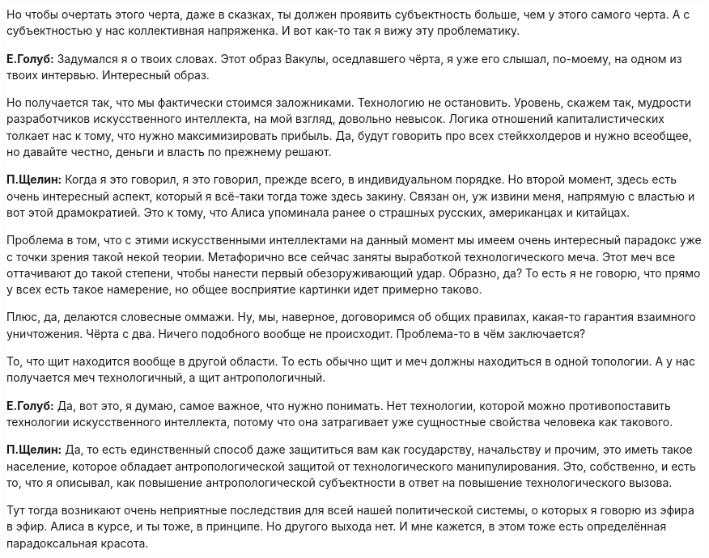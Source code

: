 Но чтобы очертать этого черта, даже в сказках, ты должен проявить субъектность больше, чем у этого самого черта.
А с субъектностью у нас коллективная напряженка.
И вот как-то так я вижу эту проблематику.

**Е.Голуб:**
Задумался я о твоих словах.
Этот образ Вакулы, оседлавшего чёрта, я уже его слышал, по-моему, на одном из твоих интервью.
Интересный образ.

Но получается так, что мы фактически стоимся заложниками.
Технологию не остановить.
Уровень, скажем так, мудрости разработчиков искусственного интеллекта, на мой взгляд, довольно невысок.
Логика отношений капиталистических толкает нас к тому, что нужно максимизировать прибыль.
Да, будут говорить про всех стейкхолдеров и нужно всеобщее, но давайте честно, деньги и власть по прежнему решают.

**П.Щелин:**
Когда я это говорил, я это говорил, прежде всего, в индивидуальном порядке.
Но второй момент, здесь есть очень интересный аспект, который я всё-таки тогда тоже здесь закину.
Связан он, уж извини меня, напрямую с властью и вот этой драмократией.
Это к тому, что Алиса упоминала ранее о страшных русских, американцах и китайцах.

Проблема в том, что с этими искусственными интеллектами на данный момент мы имеем очень интересный парадокс уже с точки зрения такой некой теории.
Метафорично все сейчас заняты выработкой технологического меча.
Этот меч все оттачивают до такой степени, чтобы нанести первый обезоруживающий удар.
Образно, да?
То есть я не говорю, что прямо у всех есть такое намерение, но общее восприятие картинки идет примерно таково.

Плюс, да, делаются словесные оммажи.
Ну, мы, наверное, договоримся об общих правилах, какая-то гарантия взаимного уничтожения.
Чёрта с два.
Ничего подобного вообще не происходит.
Проблема-то в чём заключается?

То, что щит находится вообще в другой области.
То есть обычно щит и меч должны находиться в одной топологии.
А у нас получается меч технологичный, а щит антропологичный.

**Е.Голуб:**
Да, вот это, я думаю, самое важное, что нужно понимать.
Нет технологии, которой можно противопоставить технологии искусственного интеллекта, потому что она затрагивает уже сущностные свойства человека как такового.

**П.Щелин:**
Да, то есть единственный способ даже защититься вам как государству, начальству и прочим, это иметь такое население, которое обладает антропологической защитой от технологического манипулирования.
Это, собственно, и есть то, что я описывал, как повышение антропологической субъектности в ответ на повышение технологического вызова.

Тут тогда возникают очень неприятные последствия для всей нашей политической системы, о которых я говорю из эфира в эфир.
Алиса в курсе, и ты тоже, в принципе.
Но другого выхода нет.
И мне кажется, в этом тоже есть определённая парадоксальная красота.
